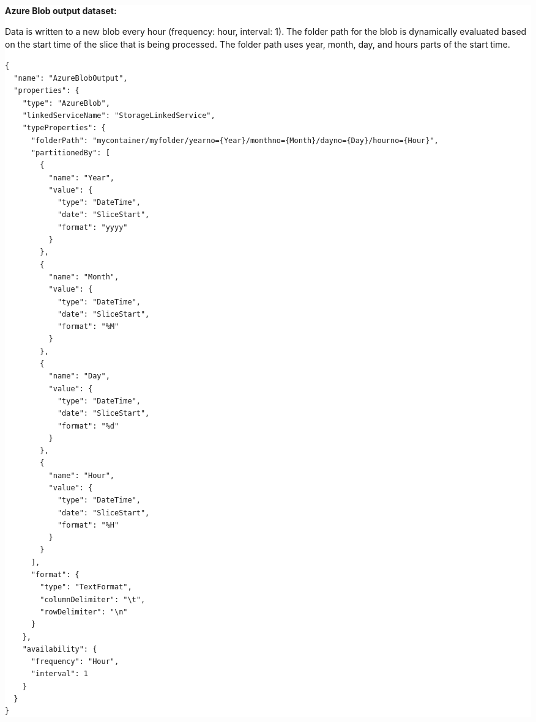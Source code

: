 **Azure Blob output dataset:**

Data is written to a new blob every hour (frequency: hour, interval: 1). The folder path for the blob is dynamically evaluated based on the start time of the slice that is being processed. The folder path uses year, month, day, and hours parts of the start time.

	{
	  "name": "AzureBlobOutput",
	  "properties": {
	    "type": "AzureBlob",
	    "linkedServiceName": "StorageLinkedService",
	    "typeProperties": {
	      "folderPath": "mycontainer/myfolder/yearno={Year}/monthno={Month}/dayno={Day}/hourno={Hour}",
	      "partitionedBy": [
	        {
	          "name": "Year",
	          "value": {
	            "type": "DateTime",
	            "date": "SliceStart",
	            "format": "yyyy"
	          }
	        },
	        {
	          "name": "Month",
	          "value": {
	            "type": "DateTime",
	            "date": "SliceStart",
	            "format": "%M"
	          }
	        },
	        {
	          "name": "Day",
	          "value": {
	            "type": "DateTime",
	            "date": "SliceStart",
	            "format": "%d"
	          }
	        },
	        {
	          "name": "Hour",
	          "value": {
	            "type": "DateTime",
	            "date": "SliceStart",
	            "format": "%H"
	          }
	        }
	      ],
	      "format": {
	        "type": "TextFormat",
	        "columnDelimiter": "\t",
	        "rowDelimiter": "\n"
	      }
	    },
	    "availability": {
	      "frequency": "Hour",
	      "interval": 1
	    }
	  }
	}

